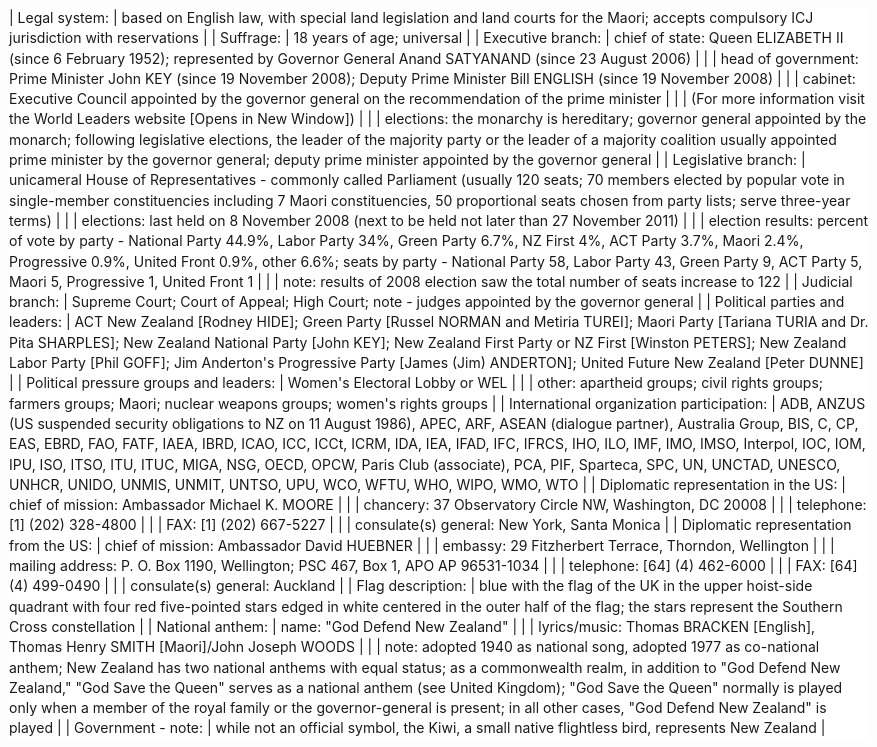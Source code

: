 | Legal system: | based on English law, with special land legislation and land courts for the Maori; accepts compulsory ICJ jurisdiction with reservations |
| Suffrage: | 18 years of age; universal |
| Executive branch: | chief of state: Queen ELIZABETH II (since 6 February 1952); represented by Governor General Anand SATYANAND (since 23 August 2006) |
| | head of government: Prime Minister John KEY (since 19 November 2008); Deputy Prime Minister Bill ENGLISH (since 19 November 2008) |
| | cabinet: Executive Council appointed by the governor general on the recommendation of the prime minister |
| | (For more information visit the World Leaders website [Opens in New Window]) |
| | elections: the monarchy is hereditary; governor general appointed by the monarch; following legislative elections, the leader of the majority party or the leader of a majority coalition usually appointed prime minister by the governor general; deputy prime minister appointed by the governor general |
| Legislative branch: | unicameral House of Representatives - commonly called Parliament (usually 120 seats; 70 members elected by popular vote in single-member constituencies including 7 Maori constituencies, 50 proportional seats chosen from party lists; serve three-year terms) |
| | elections: last held on 8 November 2008 (next to be held not later than 27 November 2011) |
| | election results: percent of vote by party - National Party 44.9%, Labor Party 34%, Green Party 6.7%, NZ First 4%, ACT Party 3.7%, Maori 2.4%, Progressive 0.9%, United Front 0.9%, other 6.6%; seats by party - National Party 58, Labor Party 43, Green Party 9, ACT Party 5, Maori 5, Progressive 1, United Front 1 |
| | note: results of 2008 election saw the total number of seats increase to 122 |
| Judicial branch: | Supreme Court; Court of Appeal; High Court; note - judges appointed by the governor general |
| Political parties and leaders: | ACT New Zealand [Rodney HIDE]; Green Party [Russel NORMAN and Metiria TUREI]; Maori Party [Tariana TURIA and Dr. Pita SHARPLES]; New Zealand National Party [John KEY]; New Zealand First Party or NZ First [Winston PETERS]; New Zealand Labor Party [Phil GOFF]; Jim Anderton's Progressive Party [James (Jim) ANDERTON]; United Future New Zealand [Peter DUNNE] |
| Political pressure groups and leaders: | Women's Electoral Lobby or WEL |
| | other: apartheid groups; civil rights groups; farmers groups; Maori; nuclear weapons groups; women's rights groups |
| International organization participation: | ADB, ANZUS (US suspended security obligations to NZ on 11 August 1986), APEC, ARF, ASEAN (dialogue partner), Australia Group, BIS, C, CP, EAS, EBRD, FAO, FATF, IAEA, IBRD, ICAO, ICC, ICCt, ICRM, IDA, IEA, IFAD, IFC, IFRCS, IHO, ILO, IMF, IMO, IMSO, Interpol, IOC, IOM, IPU, ISO, ITSO, ITU, ITUC, MIGA, NSG, OECD, OPCW, Paris Club (associate), PCA, PIF, Sparteca, SPC, UN, UNCTAD, UNESCO, UNHCR, UNIDO, UNMIS, UNMIT, UNTSO, UPU, WCO, WFTU, WHO, WIPO, WMO, WTO |
| Diplomatic representation in the US: | chief of mission: Ambassador Michael K. MOORE |
| | chancery: 37 Observatory Circle NW, Washington, DC 20008 |
| | telephone: [1] (202) 328-4800 |
| | FAX: [1] (202) 667-5227 |
| | consulate(s) general: New York, Santa Monica |
| Diplomatic representation from the US: | chief of mission: Ambassador David HUEBNER |
| | embassy: 29 Fitzherbert Terrace, Thorndon, Wellington |
| | mailing address: P. O. Box 1190, Wellington; PSC 467, Box 1, APO AP 96531-1034 |
| | telephone: [64] (4) 462-6000 |
| | FAX: [64] (4) 499-0490 |
| | consulate(s) general: Auckland |
| Flag description: | blue with the flag of the UK in the upper hoist-side quadrant with four red five-pointed stars edged in white centered in the outer half of the flag; the stars represent the Southern Cross constellation |
| National anthem: | name: "God Defend New Zealand" |
| | lyrics/music: Thomas BRACKEN [English], Thomas Henry SMITH [Maori]/John Joseph WOODS |
| | note: adopted 1940 as national song, adopted 1977 as co-national anthem; New Zealand has two national anthems with equal status; as a commonwealth realm, in addition to "God Defend New Zealand," "God Save the Queen" serves as a national anthem (see United Kingdom); "God Save the Queen" normally is played only when a member of the royal family or the governor-general is present; in all other cases, "God Defend New Zealand" is played |
| Government - note: | while not an official symbol, the Kiwi, a small native flightless bird, represents New Zealand |
